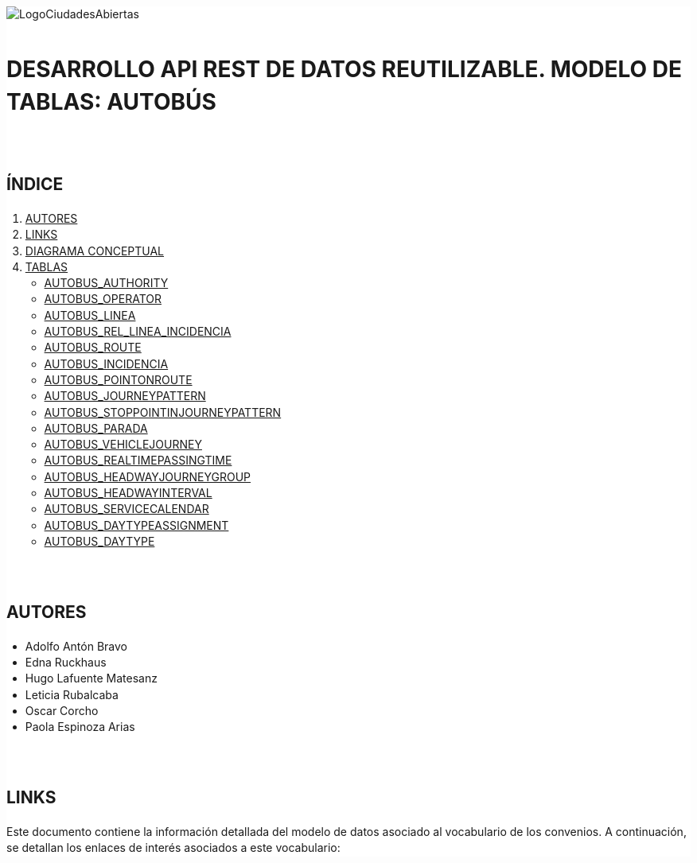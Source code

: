 

<img src="https://ciudadesabiertas.es/assets/img/cabiertas/logo.svg" alt="LogoCiudadesAbiertas" width="200"/> 

# DESARROLLO API REST DE DATOS REUTILIZABLE. MODELO DE TABLAS: AUTOBÚS

&nbsp;



## **ÍNDICE**   
1. [AUTORES](#id1)
2. [LINKS](#id2)
3. [DIAGRAMA CONCEPTUAL](#id3)
4. [TABLAS](#id4)  
    - [AUTOBUS_AUTHORITY](#id5)  
    - [AUTOBUS_OPERATOR](#id6)  
    - [AUTOBUS_LINEA](#id7)  
    - [AUTOBUS_REL_LINEA_INCIDENCIA](#id8) 
    - [AUTOBUS_ROUTE](#id9) 
    - [AUTOBUS_INCIDENCIA](#id10)  
    - [AUTOBUS_POINTONROUTE](#id11) 
    - [AUTOBUS_JOURNEYPATTERN](#id12)  
    - [AUTOBUS_STOPPOINTINJOURNEYPATTERN](#id13) 
    - [AUTOBUS_PARADA](#id14) 
    - [AUTOBUS_VEHICLEJOURNEY](#id15)  
    - [AUTOBUS_REALTIMEPASSINGTIME](#id16) 
    - [AUTOBUS_HEADWAYJOURNEYGROUP](#id17)    
    - [AUTOBUS_HEADWAYINTERVAL](#id18) 
    - [AUTOBUS_SERVICECALENDAR](#id19) 
    - [AUTOBUS_DAYTYPEASSIGNMENT](#id20)  
    - [AUTOBUS_DAYTYPE](#id21)   



&nbsp;

## AUTORES <a name="id1"></a>
- Adolfo Antón Bravo
- Edna Ruckhaus
- Hugo Lafuente Matesanz
- Leticia Rubalcaba
- Oscar Corcho
- Paola Espinoza Arias

&nbsp;


## LINKS <a name="id2"></a>


Este documento contiene la información detallada del modelo de datos asociado al vocabulario de los convenios. A continuación, se detallan los enlaces de interés asociados a este vocabulario:
